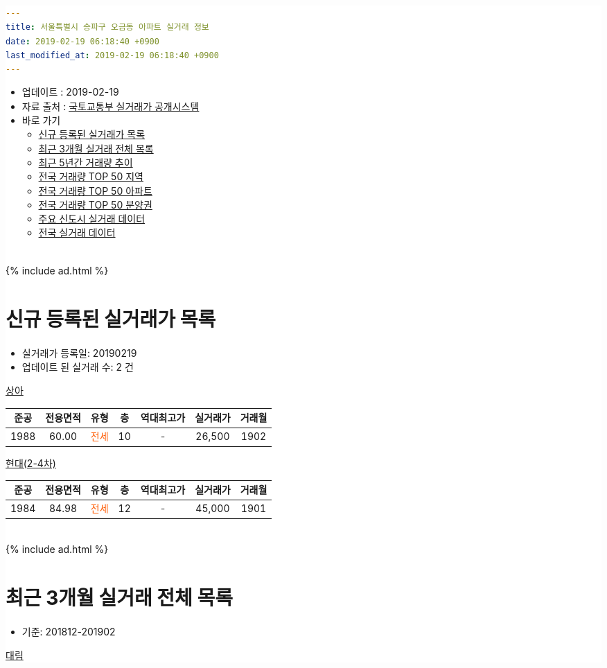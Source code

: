 ```yaml
---
title: 서울특별시 송파구 오금동 아파트 실거래 정보
date: 2019-02-19 06:18:40 +0900
last_modified_at: 2019-02-19 06:18:40 +0900
---
```


* 업데이트 : 2019-02-19
* 자료 출처 : [국토교통부 실거래가 공개시스템](http://rt.molit.go.kr)
* 바로 가기
    * [신규 등록된 실거래가 목록](#신규-등록된-실거래가-목록)
    * [최근 3개월 실거래 전체 목록](#최근-3개월-실거래-전체-목록)
    * [최근 5년간 거래량 추이](#최근-5년간-거래량-추이)
    * [전국 거래량 TOP 50 지역](https://ayogom.github.io/apt-trade-info/최근-3개월-전국에서-가장-거래가-많이-발생한-지역)
    * [전국 거래량 TOP 50 아파트](https://ayogom.github.io/apt-trade-info/최근-3개월-전국에서-가장-거래가-많이-발생한-아파트)
    * [전국 거래량 TOP 50 분양권](https://ayogom.github.io/apt-trade-info/최근-3개월-전국에서-가장-거래가-많이-발생한-분양권)
    * [주요 신도시 실거래 데이터](https://ayogom.github.io/apt-trade-info/주요-신도시)
    * [전국 실거래 데이터](https://ayogom.github.io/apt-trade-info/전국)
<br>
{% include ad.html %}
<br>

# 신규 등록된 실거래가 목록
* 실거래가 등록일: 20190219
* 업데이트 된 실거래 수: 2 건


[상아](https://search.naver.com/search.naver?query=%EC%84%9C%EC%9A%B8%ED%8A%B9%EB%B3%84%EC%8B%9C+%EC%86%A1%ED%8C%8C%EA%B5%AC+%EC%98%A4%EA%B8%88%EB%8F%99+%EC%83%81%EC%95%84)

|준공|전용면적|유형|층|역대최고가|실거래가|거래월|
|:---:|:---:|:---:|:---:|:---:|:---:|:---:|
|1988|60.00|<span style="color:#ff5a00">전세</span>|10|<span style="color:#444444">-</span>|26,500|1902|

[현대(2-4차)](https://search.naver.com/search.naver?query=%EC%84%9C%EC%9A%B8%ED%8A%B9%EB%B3%84%EC%8B%9C+%EC%86%A1%ED%8C%8C%EA%B5%AC+%EC%98%A4%EA%B8%88%EB%8F%99+%ED%98%84%EB%8C%80%282-4%EC%B0%A8%29)

|준공|전용면적|유형|층|역대최고가|실거래가|거래월|
|:---:|:---:|:---:|:---:|:---:|:---:|:---:|
|1984|84.98|<span style="color:#ff5a00">전세</span>|12|<span style="color:#444444">-</span>|45,000|1901|


<br>
{% include ad.html %}
<br>

# 최근 3개월 실거래 전체 목록
* 기준: 201812-201902


[대림](https://search.naver.com/search.naver?query=%EC%84%9C%EC%9A%B8%ED%8A%B9%EB%B3%84%EC%8B%9C+%EC%86%A1%ED%8C%8C%EA%B5%AC+%EC%98%A4%EA%B8%88%EB%8F%99+%EB%8C%80%EB%A6%BC)
